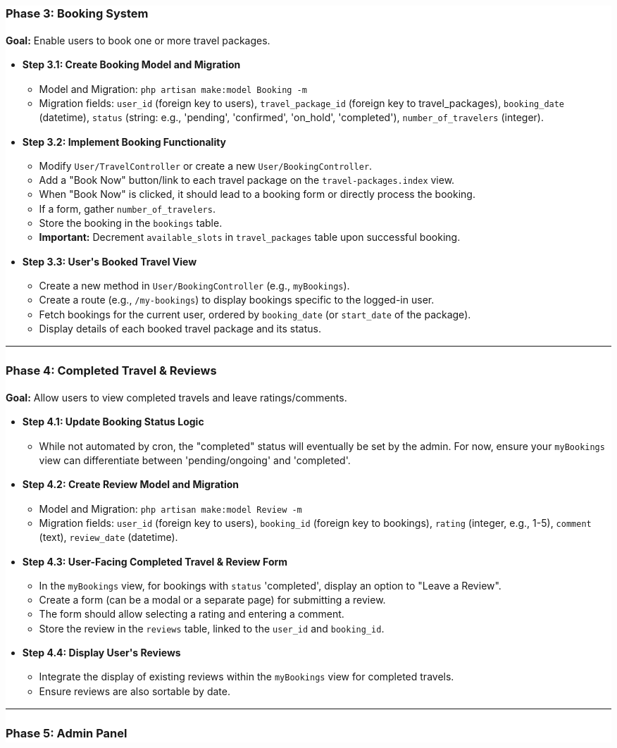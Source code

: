 
### Phase 3: Booking System

**Goal:** Enable users to book one or more travel packages.

* **Step 3.1: Create Booking Model and Migration**
    * Model and Migration: `php artisan make:model Booking -m`
    * Migration fields: `user_id` (foreign key to users), `travel_package_id` (foreign key to travel_packages), `booking_date` (datetime), `status` (string: e.g., 'pending', 'confirmed', 'on_hold', 'completed'), `number_of_travelers` (integer).

* **Step 3.2: Implement Booking Functionality**
    * Modify `User/TravelController` or create a new `User/BookingController`.
    * Add a "Book Now" button/link to each travel package on the `travel-packages.index` view.
    * When "Book Now" is clicked, it should lead to a booking form or directly process the booking.
    * If a form, gather `number_of_travelers`.
    * Store the booking in the `bookings` table.
    * **Important:** Decrement `available_slots` in `travel_packages` table upon successful booking.

* **Step 3.3: User's Booked Travel View**
    * Create a new method in `User/BookingController` (e.g., `myBookings`).
    * Create a route (e.g., `/my-bookings`) to display bookings specific to the logged-in user.
    * Fetch bookings for the current user, ordered by `booking_date` (or `start_date` of the package).
    * Display details of each booked travel package and its status.

---

### Phase 4: Completed Travel & Reviews

**Goal:** Allow users to view completed travels and leave ratings/comments.

* **Step 4.1: Update Booking Status Logic**
    * While not automated by cron, the "completed" status will eventually be set by the admin. For now, ensure your `myBookings` view can differentiate between 'pending/ongoing' and 'completed'.

* **Step 4.2: Create Review Model and Migration**
    * Model and Migration: `php artisan make:model Review -m`
    * Migration fields: `user_id` (foreign key to users), `booking_id` (foreign key to bookings), `rating` (integer, e.g., 1-5), `comment` (text), `review_date` (datetime).

* **Step 4.3: User-Facing Completed Travel & Review Form**
    * In the `myBookings` view, for bookings with `status` 'completed', display an option to "Leave a Review".
    * Create a form (can be a modal or a separate page) for submitting a review.
    * The form should allow selecting a rating and entering a comment.
    * Store the review in the `reviews` table, linked to the `user_id` and `booking_id`.

* **Step 4.4: Display User's Reviews**
    * Integrate the display of existing reviews within the `myBookings` view for completed travels.
    * Ensure reviews are also sortable by date.

---

### Phase 5: Admin Panel
